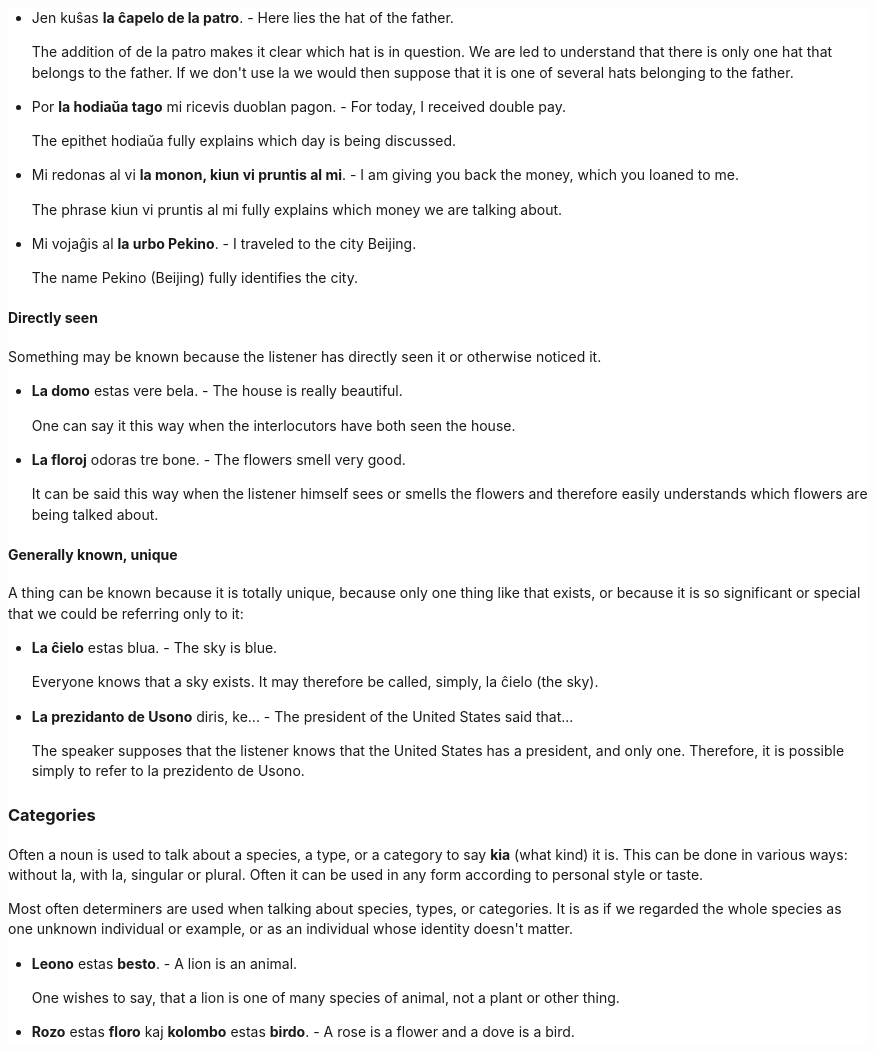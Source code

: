 - Jen kuŝas **la ĉapelo de la patro**. - Here lies the hat of the father.
    
    The addition of de la patro makes it clear which hat is in question. We are led to understand that there is only one hat that belongs to the father. If we don't use la we would then suppose that it is one of several hats belonging to the father.
    
- Por **la hodiaŭa tago** mi ricevis duoblan pagon. - For today, I received double pay.
    
    The epithet hodiaŭa fully explains which day is being discussed.
    
- Mi redonas al vi **la monon, kiun vi pruntis al mi**. - I am giving you back the money, which you loaned to me.
    
    The phrase kiun vi pruntis al mi fully explains which money we are talking about.
    
- Mi vojaĝis al **la urbo Pekino**. - I traveled to the city Beijing.
    
    The name Pekino (Beijing) fully identifies the city.

#### Directly seen
Something may be known because the listener has directly seen it or otherwise noticed it.

- **La domo** estas vere bela. - The house is really beautiful.
    
    One can say it this way when the interlocutors have both seen the house.
    
- **La floroj** odoras tre bone. - The flowers smell very good.
    
    It can be said this way when the listener himself sees or smells the flowers and therefore easily understands which flowers are being talked about.

#### Generally known, unique
A thing can be known because it is totally unique, because only one thing like that exists, or because it is so significant or special that we could be referring only to it:

- **La ĉielo** estas blua. - The sky is blue.
    
    Everyone knows that a sky exists. It may therefore be called, simply, la ĉielo (the sky).
    
- **La prezidanto de Usono** diris, ke... - The president of the United States said that...
    
    The speaker supposes that the listener knows that the United States has a president, and only one. Therefore, it is possible simply to refer to la prezidento de Usono.

### Categories
Often a noun is used to talk about a species, a type, or a category to say **kia** (what kind) it is. This can be done in various ways: without la, with la, singular or plural. Often it can be used in any form according to personal style or taste.

Most often determiners are used when talking about species, types, or categories. It is as if we regarded the whole species as one unknown individual or example, or as an individual whose identity doesn't matter.

- **Leono** estas **besto**. - A lion is an animal.
    
    One wishes to say, that a lion is one of many species of animal, not a plant or other thing.
    
- **Rozo** estas **floro** kaj **kolombo** estas **birdo**. - A rose is a flower and a dove is a bird.
    